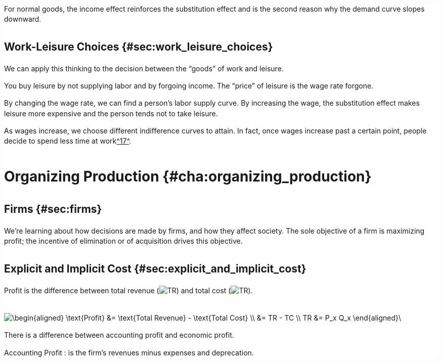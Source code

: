 For normal goods, the income effect reinforces the substitution effect
and is the second reason why the demand curve slopes downward.

Work-Leisure Choices {#sec:work_leisure_choices}
--------------------

We can apply this thinking to the decision between the “goods” of work
and leisure.

You buy leisure by not supplying labor and by forgoing income. The
“price” of leisure is the wage rate forgone.

By changing the wage rate, we can find a person’s labor supply curve. By
increasing the wage, the substitution effect makes leisure more
expensive and the person tends not to take leisure.

As wages increase, we choose different indifference curves to attain. In
fact, once wages increase past a certain point, people decide to spend
less time at work[^17^](#fn17).

Organizing Production {#cha:organizing_production}
=====================

Firms {#sec:firms}
-----

We’re learning about how decisions are made by firms, and how they
affect society. The sole objective of a firm is maximizing profit; the
incentive of elimination or of acquisition drives this objective.

Explicit and Implicit Cost {#sec:explicit_and_implicit_cost}
--------------------------

Profit is the difference between total revenue
(![TR](http://chart.apis.google.com/chart?cht=tx&chl=TR "TR")) and total
cost (![TR](http://chart.apis.google.com/chart?cht=tx&chl=TR "TR")).

\
![\\begin{aligned} \\text{Profit} &= \\text{Total Revenue} -
\\text{Total Cost} \\\\ &= TR - TC \\\\ TR &= P\_x Q\_x
\\end{aligned}](http://chart.apis.google.com/chart?cht=tx&chl=%5Cbegin%7Baligned%7D%0A%20%20%20%20%20%20%20%20%20%20%20%20%20%20%20%20%20%20%20%20%5Ctext%7BProfit%7D%20%26%3D%20%5Ctext%7BTotal%20Revenue%7D%20-%20%5Ctext%7BTotal%20Cost%7D%20%5C%5C%0A%20%20%20%20%20%20%20%20%20%20%20%20%20%20%20%20%20%20%20%20%26%3D%20TR%20-%20TC%20%5C%5C%0A%20%20%20%20%20%20%20%20%20%20%20%20%20%20%20%20%20%20%20%20TR%20%26%3D%20P_x%20Q_x%0A%20%20%20%20%20%20%20%20%20%20%20%20%20%20%20%20%5Cend%7Baligned%7D "\begin{aligned}
                    \text{Profit} &= \text{Total Revenue} - \text{Total Cost} \\
                    &= TR - TC \\
                    TR &= P_x Q_x
                \end{aligned}")\

There is a difference between accounting profit and economic profit.

Accounting Profit
:   is the firm’s revenues minus expenses and deprecation.
